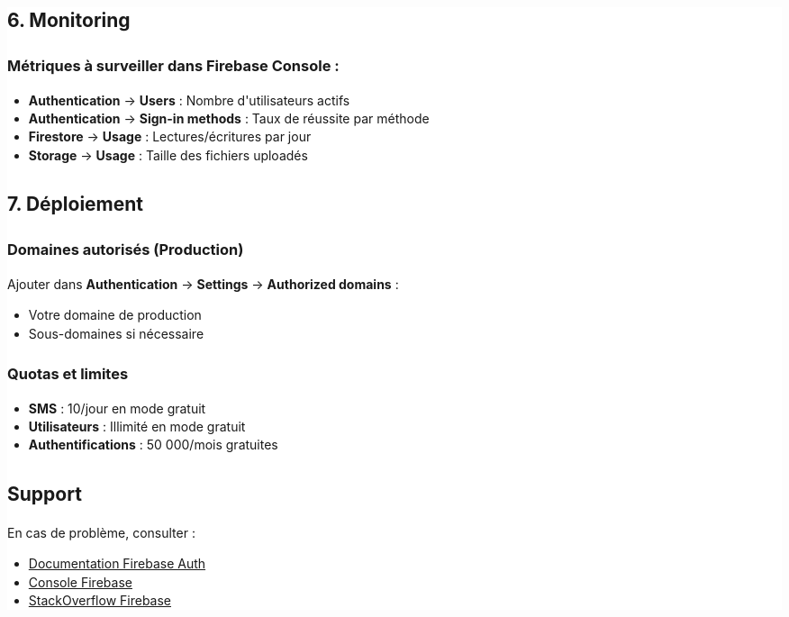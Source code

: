 ## 6. Monitoring

### Métriques à surveiller dans Firebase Console :

- **Authentication** → **Users** : Nombre d'utilisateurs actifs
- **Authentication** → **Sign-in methods** : Taux de réussite par méthode
- **Firestore** → **Usage** : Lectures/écritures par jour
- **Storage** → **Usage** : Taille des fichiers uploadés

## 7. Déploiement

### Domaines autorisés (Production)

Ajouter dans **Authentication** → **Settings** → **Authorized domains** :

- Votre domaine de production
- Sous-domaines si nécessaire

### Quotas et limites

- **SMS** : 10/jour en mode gratuit
- **Utilisateurs** : Illimité en mode gratuit
- **Authentifications** : 50 000/mois gratuites

## Support

En cas de problème, consulter :

- [Documentation Firebase Auth](https://firebase.google.com/docs/auth/?hl=fr)
- [Console Firebase](https://console.firebase.google.com)
- [StackOverflow Firebase](https://stackoverflow.com/questions/tagged/firebase)
